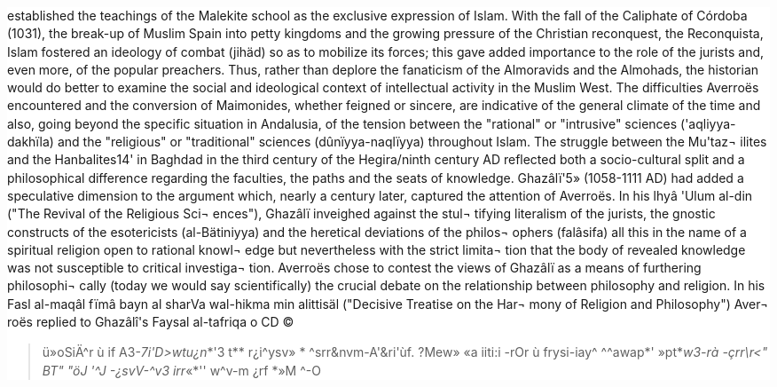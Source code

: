 established the teachings of the Malekite
school as the exclusive expression of Islam.
With the fall of the Caliphate of Córdoba
(1031), the break-up of Muslim Spain into
petty kingdoms and the growing pressure of
the Christian reconquest, the Reconquista,
Islam fostered an ideology of combat
(jihäd) so as to mobilize its forces; this gave
added importance to the role of the jurists
and, even more, of the popular preachers.
Thus, rather than deplore the fanaticism
of the Almoravids and the Almohads, the
historian would do better to examine the
social and ideological context of intellectual
activity in the Muslim West.
The difficulties Averroës encountered
and the conversion of Maimonides,
whether feigned or sincere, are indicative of
the general climate of the time and also,
going beyond the specific situation in
Andalusia, of the tension between the
"rational" or "intrusive" sciences ('aqliyya-
dakhïla) and the "religious" or "traditional"
sciences (dûnïyya-naqlïyya) throughout
Islam. The struggle between the Mu'taz¬
ilites and the Hanbalites14' in Baghdad in the
third century of the Hegira/ninth century
AD reflected both a socio-cultural split and
a philosophical difference regarding the
faculties, the paths and the seats of
knowledge.
Ghazâlï'5» (1058-1111 AD) had added a
speculative dimension to the argument
which, nearly a century later, captured the
attention of Averroës. In his lhyâ 'Ulum
al-din ("The Revival of the Religious Sci¬
ences"), Ghazâlï inveighed against the stul¬
tifying literalism of the jurists, the gnostic
constructs of the esotericists (al-Bätiniyya)
and the heretical deviations of the philos¬
ophers (falâsifa) all this in the name of a
spiritual religion open to rational knowl¬
edge but nevertheless with the strict limita¬
tion that the body of revealed knowledge
was not susceptible to critical investiga¬
tion.
Averroës chose to contest the views of
Ghazâlï as a means of furthering philosophi¬
cally (today we would say scientifically) the
crucial debate on the relationship between
philosophy and religion. In his Fasl
al-maqâl fïmâ bayn al sharVa wal-hikma
min alittisäl ("Decisive Treatise on the Har¬
mony of Religion and Philosophy") Aver¬
roës replied to Ghazâlî's Faysal al-tafriqa
o
CD
©
>ü»oSiÄ^r ù if A3-*7i'D>wtu¿n**'3 t** r¿i^ysv» *
^srr&nvm-A'&ri'ùf. ?Mew» «a
iiti:i -rOr ù frysi-iay^ ^^awap*' »pt**w3-*rà
-çrr\r<" BT" "öJ* '^*J
-¿svV-^v3 irr**«*'' w^v-m
¿rf *»M ^-O